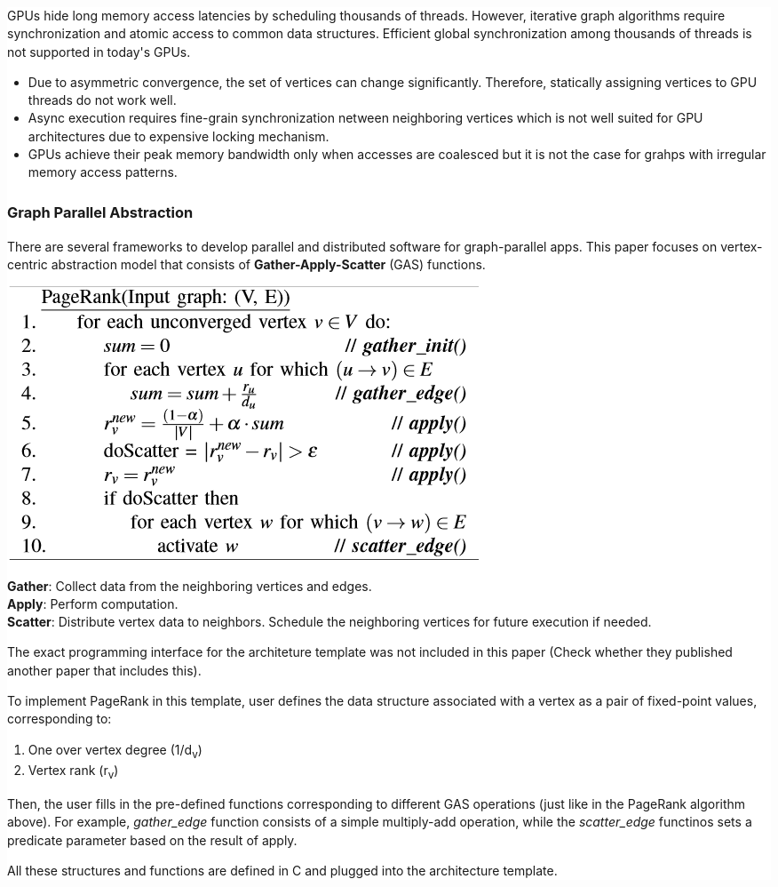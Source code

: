 GPUs hide long memory access latencies by scheduling thousands of threads. However, iterative graph algorithms require synchronization and atomic access to common data structures. Efficient global synchronization among thousands of threads is not supported in today's GPUs.

* Due to asymmetric convergence, the set of vertices can change significantly. Therefore, statically assigning vertices to GPU threads do not work well. 
* Async execution requires fine-grain synchronization netween neighboring vertices which is not well suited for GPU architectures due to expensive locking mechanism.
* GPUs achieve their peak memory bandwidth only when accesses are coalesced but it is not the case for grahps with irregular memory access patterns.

### Graph Parallel Abstraction
There are several frameworks to develop parallel and distributed software for graph-parallel apps. This paper focuses on vertex-centric abstraction model that consists of **Gather-Apply-Scatter** (GAS) functions.

![PageRank Algorithm](figures/page_rank.png)

**Gather**: Collect data from the neighboring vertices and edges. \
**Apply**: Perform computation. \
**Scatter**: Distribute vertex data to neighbors. Schedule the neighboring vertices for future execution if needed.

The exact programming interface for the architeture template was not included in this paper (Check whether they published another paper that includes this).

To implement PageRank in this template, user defines the data structure associated with a vertex as a pair of fixed-point values, corresponding to:

1. One over vertex degree (1/d<sub>v</sub>)
2. Vertex rank (r<sub>v</sub>)

Then, the user fills in the pre-defined functions corresponding to different GAS operations (just like in the PageRank algorithm above). For example, _gather_edge_ function consists of a simple multiply-add operation, while the _scatter_edge_ functinos sets a predicate parameter based on the result of apply. 

All these structures and functions are defined in C and plugged into the architecture template.
